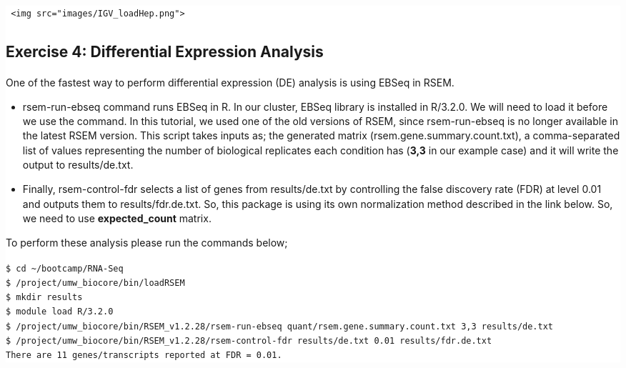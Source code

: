      <img src="images/IGV_loadHep.png">

## Exercise 4: Differential Expression Analysis

One of the fastest way to perform differential expression (DE) analysis is using EBSeq in RSEM.

- rsem-run-ebseq command runs EBSeq in R. In our cluster, EBSeq library is installed in R/3.2.0. We will need to load it before we use the command. In this tutorial, we used one of the old versions of RSEM, since rsem-run-ebseq is no longer available in the latest RSEM version. This script takes inputs as; the generated matrix (rsem.gene.summary.count.txt), a comma-separated list of values representing the number of biological replicates each condition has (**3,3** in our example case) and it will write the output to results/de.txt.

- Finally, rsem-control-fdr selects a list of genes from results/de.txt by controlling the false discovery rate (FDR) at level 0.01 and outputs them to results/fdr.de.txt. So, this package is using its own normalization method described in the link below. So, we need to use **expected_count** matrix.

To perform these analysis please run the commands below;

```
$ cd ~/bootcamp/RNA-Seq
$ /project/umw_biocore/bin/loadRSEM
$ mkdir results
$ module load R/3.2.0
$ /project/umw_biocore/bin/RSEM_v1.2.28/rsem-run-ebseq quant/rsem.gene.summary.count.txt 3,3 results/de.txt
$ /project/umw_biocore/bin/RSEM_v1.2.28/rsem-control-fdr results/de.txt 0.01 results/fdr.de.txt
There are 11 genes/transcripts reported at FDR = 0.01.
```
